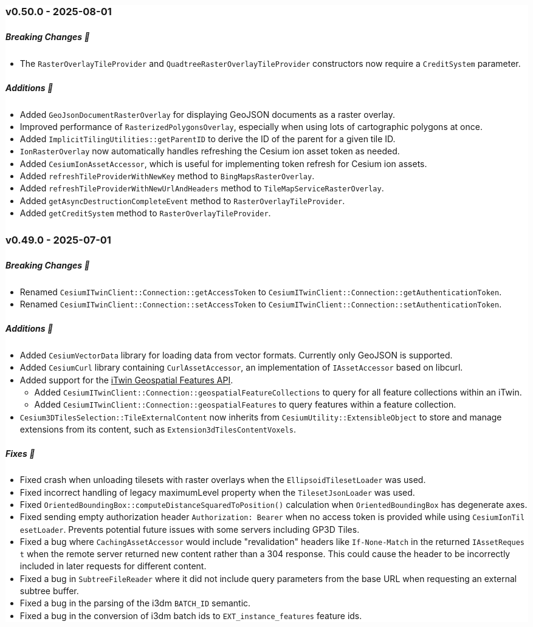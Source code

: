### v0.50.0 - 2025-08-01

##### Breaking Changes :mega:

- The `RasterOverlayTileProvider` and `QuadtreeRasterOverlayTileProvider` constructors now require a `CreditSystem` parameter.

##### Additions :tada:

- Added `GeoJsonDocumentRasterOverlay` for displaying GeoJSON documents as a raster overlay.
- Improved performance of `RasterizedPolygonsOverlay`, especially when using lots of cartographic polygons at once.
- Added `ImplicitTilingUtilities::getParentID` to derive the ID of the parent for a given tile ID.
- `IonRasterOverlay` now automatically handles refreshing the Cesium ion asset token as needed.
- Added `CesiumIonAssetAccessor`, which is useful for implementing token refresh for Cesium ion assets.
- Added `refreshTileProviderWithNewKey` method to `BingMapsRasterOverlay`.
- Added `refreshTileProviderWithNewUrlAndHeaders` method to `TileMapServiceRasterOverlay`.
- Added `getAsyncDestructionCompleteEvent` method to `RasterOverlayTileProvider`.
- Added `getCreditSystem` method to `RasterOverlayTileProvider`.

### v0.49.0 - 2025-07-01

##### Breaking Changes :mega:

- Renamed `CesiumITwinClient::Connection::getAccessToken` to `CesiumITwinClient::Connection::getAuthenticationToken`.
- Renamed `CesiumITwinClient::Connection::setAccessToken` to `CesiumITwinClient::Connection::setAuthenticationToken`.

##### Additions :tada:

- Added `CesiumVectorData` library for loading data from vector formats. Currently only GeoJSON is supported.
- Added `CesiumCurl` library containing `CurlAssetAccessor`, an implementation of `IAssetAccessor` based on libcurl.
- Added support for the [iTwin Geospatial Features API](https://developer.bentley.com/apis/geospatial-features/overview/).
  - Added `CesiumITwinClient::Connection::geospatialFeatureCollections` to query for all feature collections within an iTwin.
  - Added `CesiumITwinClient::Connection::geospatialFeatures` to query features within a feature collection.
- `Cesium3DTilesSelection::TileExternalContent` now inherits from `CesiumUtility::ExtensibleObject` to store and manage extensions from its content, such as `Extension3dTilesContentVoxels`.

##### Fixes :wrench:

- Fixed crash when unloading tilesets with raster overlays when the `EllipsoidTilesetLoader` was used.
- Fixed incorrect handling of legacy maximumLevel property when the `TilesetJsonLoader` was used.
- Fixed `OrientedBoundingBox::computeDistanceSquaredToPosition()` calculation when `OrientedBoundingBox` has degenerate axes.
- Fixed sending empty authorization header `Authorization: Bearer` when no access token is provided while using `CesiumIonTilesetLoader`. Prevents potential future issues with some servers including GP3D Tiles.
- Fixed a bug where `CachingAssetAccessor` would include "revalidation" headers like `If-None-Match` in the returned `IAssetRequest` when the remote server returned new content rather than a 304 response. This could cause the header to be incorrectly included in later requests for different content.
- Fixed a bug in `SubtreeFileReader` where it did not include query parameters from the base URL when requesting an external subtree buffer.
- Fixed a bug in the parsing of the i3dm `BATCH_ID` semantic.
- Fixed a bug in the conversion of i3dm batch ids to `EXT_instance_features` feature ids.

